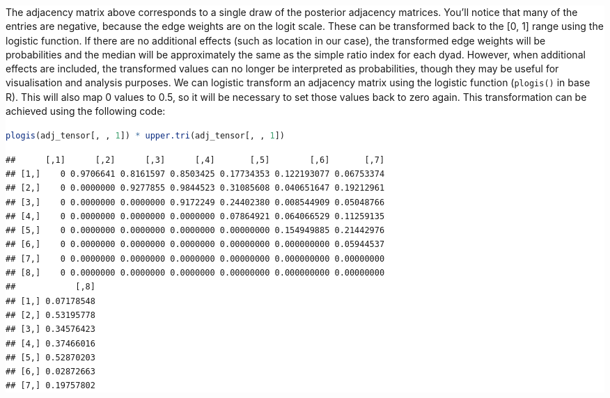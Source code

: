 The adjacency matrix above corresponds to a single draw of the posterior
adjacency matrices. You’ll notice that many of the entries are negative,
because the edge weights are on the logit scale. These can be
transformed back to the \[0, 1\] range using the logistic function. If
there are no additional effects (such as location in our case), the
transformed edge weights will be probabilities and the median will be
approximately the same as the simple ratio index for each dyad. However,
when additional effects are included, the transformed values can no
longer be interpreted as probabilities, though they may be useful for
visualisation and analysis purposes. We can logistic transform an
adjacency matrix using the logistic function (`plogis()` in base R).
This will also map 0 values to 0.5, so it will be necessary to set those
values back to zero again. This transformation can be achieved using the
following code:

``` r
plogis(adj_tensor[, , 1]) * upper.tri(adj_tensor[, , 1])
```

    ##      [,1]      [,2]      [,3]      [,4]       [,5]        [,6]       [,7]
    ## [1,]    0 0.9706641 0.8161597 0.8503425 0.17734353 0.122193077 0.06753374
    ## [2,]    0 0.0000000 0.9277855 0.9844523 0.31085608 0.040651647 0.19212961
    ## [3,]    0 0.0000000 0.0000000 0.9172249 0.24402380 0.008544909 0.05048766
    ## [4,]    0 0.0000000 0.0000000 0.0000000 0.07864921 0.064066529 0.11259135
    ## [5,]    0 0.0000000 0.0000000 0.0000000 0.00000000 0.154949885 0.21442976
    ## [6,]    0 0.0000000 0.0000000 0.0000000 0.00000000 0.000000000 0.05944537
    ## [7,]    0 0.0000000 0.0000000 0.0000000 0.00000000 0.000000000 0.00000000
    ## [8,]    0 0.0000000 0.0000000 0.0000000 0.00000000 0.000000000 0.00000000
    ##            [,8]
    ## [1,] 0.07178548
    ## [2,] 0.53195778
    ## [3,] 0.34576423
    ## [4,] 0.37466016
    ## [5,] 0.52870203
    ## [6,] 0.02872663
    ## [7,] 0.19757802